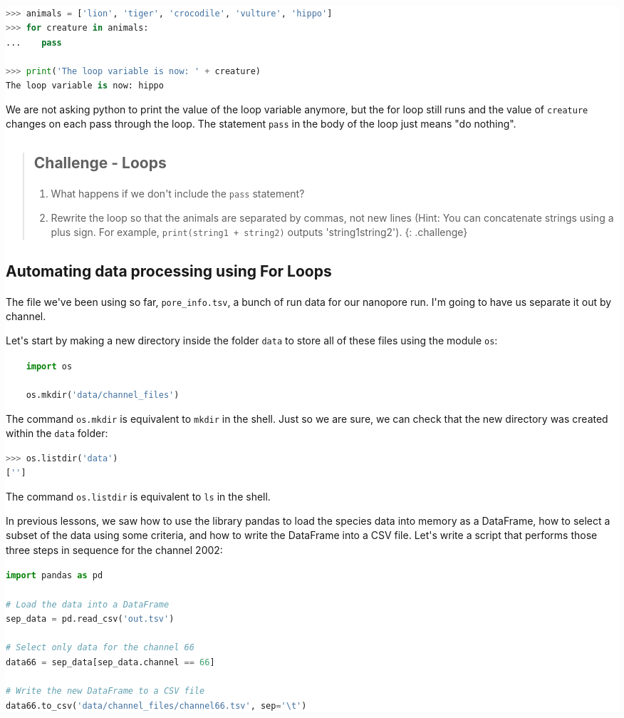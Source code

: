 ```python
>>> animals = ['lion', 'tiger', 'crocodile', 'vulture', 'hippo']
>>> for creature in animals:
...    pass

>>> print('The loop variable is now: ' + creature)
The loop variable is now: hippo
```

We are not asking python to print the value of the loop variable anymore, but
the for loop still runs and the value of `creature` changes on each pass through
the loop. The statement `pass` in the body of the loop just means "do nothing".

> ## Challenge - Loops
>
> 1. What happens if we don't include the `pass` statement?
>
> 2. Rewrite the loop so that the animals are separated by commas, not new lines
> (Hint: You can concatenate strings using a plus sign. For example,
> `print(string1 + string2)` outputs 'string1string2').
{: .challenge}

## Automating data processing using For Loops

The file we've been using so far, `pore_info.tsv`, a bunch of run data for our nanopore run. I'm going to have us separate it out by channel.

Let's start by making a new directory inside the folder `data` to store all of
these files using the module `os`:

```python
    import os

    os.mkdir('data/channel_files')
```

The command `os.mkdir` is equivalent to `mkdir` in the shell. Just so we are
sure, we can check that the new directory was created within the `data` folder:

```python
>>> os.listdir('data')
['']
```

The command `os.listdir` is equivalent to `ls` in the shell.

In previous lessons, we saw how to use the library pandas to load the species
data into memory as a DataFrame, how to select a subset of the data using some
criteria, and how to write the DataFrame into a CSV file. Let's write a script
that performs those three steps in sequence for the channel 2002:

```python
import pandas as pd

# Load the data into a DataFrame
sep_data = pd.read_csv('out.tsv')

# Select only data for the channel 66
data66 = sep_data[sep_data.channel == 66]

# Write the new DataFrame to a CSV file
data66.to_csv('data/channel_files/channel66.tsv', sep='\t')
```
